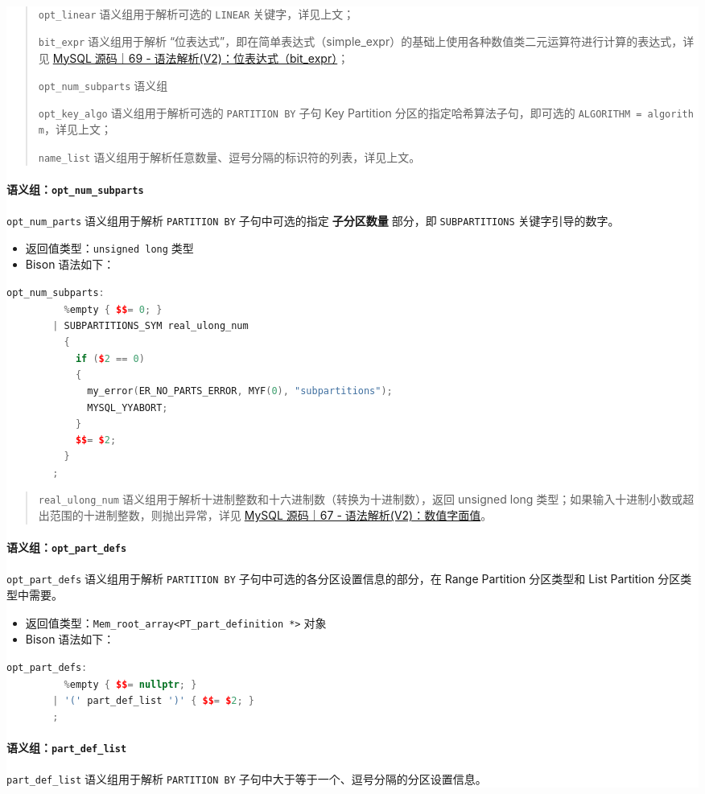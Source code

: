 > `opt_linear` 语义组用于解析可选的 `LINEAR` 关键字，详见上文；
>
> `bit_expr` 语义组用于解析 “位表达式”，即在简单表达式（simple_expr）的基础上使用各种数值类二元运算符进行计算的表达式，详见 [MySQL 源码｜69 - 语法解析(V2)：位表达式（bit_expr）](https://zhuanlan.zhihu.com/p/719439177)；
>
> `opt_num_subparts` 语义组
>
> `opt_key_algo` 语义组用于解析可选的 `PARTITION BY` 子句 Key Partition 分区的指定哈希算法子句，即可选的 `ALGORITHM = algorithm`，详见上文；
>
> `name_list` 语义组用于解析任意数量、逗号分隔的标识符的列表，详见上文。

#### 语义组：`opt_num_subparts`

`opt_num_parts` 语义组用于解析 `PARTITION BY` 子句中可选的指定 **子分区数量** 部分，即 `SUBPARTITIONS` 关键字引导的数字。

- 返回值类型：`unsigned long` 类型
- Bison 语法如下：

```C++
opt_num_subparts:
          %empty { $$= 0; }
        | SUBPARTITIONS_SYM real_ulong_num
          {
            if ($2 == 0)
            {
              my_error(ER_NO_PARTS_ERROR, MYF(0), "subpartitions");
              MYSQL_YYABORT;
            }
            $$= $2;
          }
        ;
```

> `real_ulong_num` 语义组用于解析十进制整数和十六进制数（转换为十进制数），返回 unsigned long 类型；如果输入十进制小数或超出范围的十进制整数，则抛出异常，详见 [MySQL 源码｜67 - 语法解析(V2)：数值字面值](https://zhuanlan.zhihu.com/p/718508554)。

#### 语义组：`opt_part_defs`

`opt_part_defs` 语义组用于解析 `PARTITION BY` 子句中可选的各分区设置信息的部分，在 Range Partition 分区类型和 List Partition 分区类型中需要。

- 返回值类型：`Mem_root_array<PT_part_definition *>` 对象
- Bison 语法如下：

```C++
opt_part_defs:
          %empty { $$= nullptr; }
        | '(' part_def_list ')' { $$= $2; }
        ;
```

#### 语义组：`part_def_list`

`part_def_list` 语义组用于解析 `PARTITION BY` 子句中大于等于一个、逗号分隔的分区设置信息。
